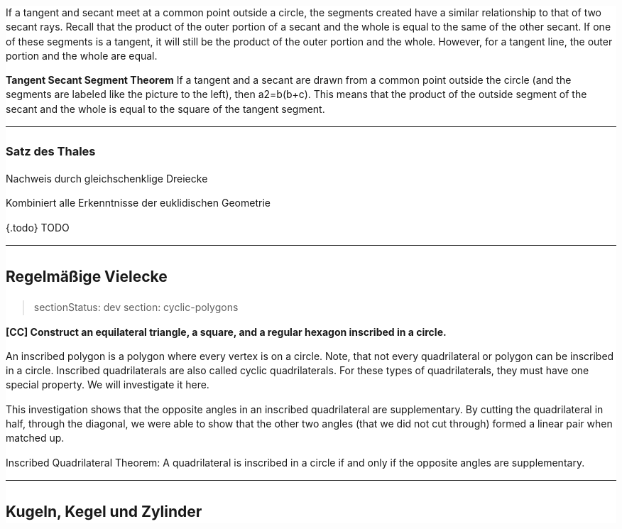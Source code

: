 If a tangent and secant meet at a common point outside a circle, the segments
created have a similar relationship to that of two secant rays. Recall that the
product of the outer portion of a secant and the whole is equal to the same of
the other secant. If one of these segments is a tangent, it will still be the
product of the outer portion and the whole. However, for a tangent line, the
outer portion and the whole are equal.

__Tangent Secant Segment Theorem__
If a tangent and a secant are drawn from a common point outside the circle (and
the segments are labeled like the picture to the left), then a2=b(b+c). This
means that the product of the outside segment of the secant and the whole is
equal to the square of the tangent segment.

---

### Satz des Thales

Nachweis durch gleichschenklige Dreiecke

Kombiniert alle Erkenntnisse der euklidischen Geometrie

{.todo} TODO



--------------------------------------------------------------------------------



## Regelmäßige Vielecke

> sectionStatus: dev
> section: cyclic-polygons

__[CC] Construct an equilateral triangle, a square, and a regular hexagon
inscribed in a circle.__

An inscribed polygon is a polygon where every vertex is on a circle. Note, that
not every quadrilateral or polygon can be inscribed in a circle. Inscribed
quadrilaterals are also called cyclic quadrilaterals. For these types of
quadrilaterals, they must have one special property. We will investigate it here.

This investigation shows that the opposite angles in an inscribed quadrilateral
are supplementary. By cutting the quadrilateral in half, through the diagonal,
we were able to show that the other two angles (that we did not cut through)
formed a linear pair when matched up.

Inscribed Quadrilateral Theorem: A quadrilateral is inscribed in a circle if
and only if the opposite angles are supplementary.



--------------------------------------------------------------------------------



## Kugeln, Kegel und Zylinder
